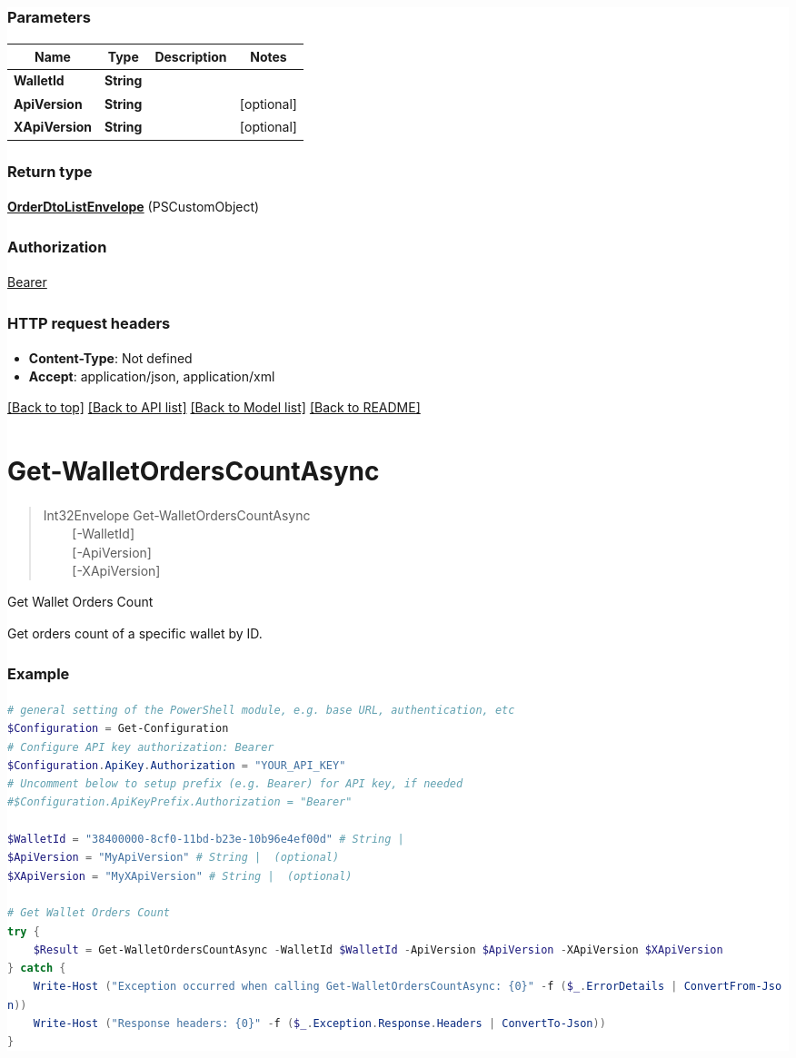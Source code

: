 ### Parameters

Name | Type | Description  | Notes
------------- | ------------- | ------------- | -------------
 **WalletId** | **String**|  | 
 **ApiVersion** | **String**|  | [optional] 
 **XApiVersion** | **String**|  | [optional] 

### Return type

[**OrderDtoListEnvelope**](OrderDtoListEnvelope.md) (PSCustomObject)

### Authorization

[Bearer](../README.md#Bearer)

### HTTP request headers

 - **Content-Type**: Not defined
 - **Accept**: application/json, application/xml

[[Back to top]](#) [[Back to API list]](../README.md#documentation-for-api-endpoints) [[Back to Model list]](../README.md#documentation-for-models) [[Back to README]](../README.md)

<a id="Get-WalletOrdersCountAsync"></a>
# **Get-WalletOrdersCountAsync**
> Int32Envelope Get-WalletOrdersCountAsync<br>
> &nbsp;&nbsp;&nbsp;&nbsp;&nbsp;&nbsp;&nbsp;&nbsp;[-WalletId] <String><br>
> &nbsp;&nbsp;&nbsp;&nbsp;&nbsp;&nbsp;&nbsp;&nbsp;[-ApiVersion] <String><br>
> &nbsp;&nbsp;&nbsp;&nbsp;&nbsp;&nbsp;&nbsp;&nbsp;[-XApiVersion] <String><br>

Get Wallet Orders Count

Get orders count of a specific wallet by ID.

### Example
```powershell
# general setting of the PowerShell module, e.g. base URL, authentication, etc
$Configuration = Get-Configuration
# Configure API key authorization: Bearer
$Configuration.ApiKey.Authorization = "YOUR_API_KEY"
# Uncomment below to setup prefix (e.g. Bearer) for API key, if needed
#$Configuration.ApiKeyPrefix.Authorization = "Bearer"

$WalletId = "38400000-8cf0-11bd-b23e-10b96e4ef00d" # String | 
$ApiVersion = "MyApiVersion" # String |  (optional)
$XApiVersion = "MyXApiVersion" # String |  (optional)

# Get Wallet Orders Count
try {
    $Result = Get-WalletOrdersCountAsync -WalletId $WalletId -ApiVersion $ApiVersion -XApiVersion $XApiVersion
} catch {
    Write-Host ("Exception occurred when calling Get-WalletOrdersCountAsync: {0}" -f ($_.ErrorDetails | ConvertFrom-Json))
    Write-Host ("Response headers: {0}" -f ($_.Exception.Response.Headers | ConvertTo-Json))
}
```
